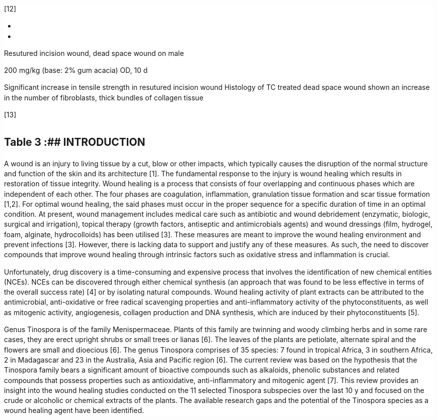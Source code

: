 [12] 

-
-
Resutured 
incision wound, 
dead space 
wound on male 

200 mg/kg 
(base: 2% 
gum acacia) 
OD, 10 d 

Significant increase in tensile strength in resutured incision 
wound 
Histology of TC treated dead space wound shown an increase in 
the number of fibroblasts, thick bundles of collagen tissue 

[13] 


## Table 3 :## INTRODUCTION

A wound is an injury to living tissue by a cut, blow or other impacts, which typically causes the disruption of the normal structure and function of the skin and its architecture [1]. The fundamental response to the injury is wound healing which results in restoration of tissue integrity. Wound healing is a process that consists of four overlapping and continuous phases which are independent of each other. The four phases are coagulation, inflammation, granulation tissue formation and scar tissue formation [1,2]. For optimal wound healing, the said phases must occur in the proper sequence for a specific duration of time in an optimal condition. At present, wound management includes medical care such as antibiotic and wound debridement (enzymatic, biologic, surgical and irrigation), topical therapy (growth factors, antiseptic and antimicrobials agents) and wound dressings (film, hydrogel, foam, alginate, hydrocolloids) has been utilised [3]. These measures are meant to improve the wound healing environment and prevent infections [3]. However, there is lacking data to support and justify any of these measures. As such, the need to discover compounds that improve wound healing through intrinsic factors such as oxidative stress and inflammation is crucial.

Unfortunately, drug discovery is a time-consuming and expensive process that involves the identification of new chemical entities (NCEs). NCEs can be discovered through either chemical synthesis (an approach that was found to be less effective in terms of the overall success rate) [4] or by isolating natural compounds. Wound healing activity of plant extracts can be attributed to the antimicrobial, anti-oxidative or free radical scavenging properties and anti-inflammatory activity of the phytoconstituents, as well as mitogenic activity, angiogenesis, collagen production and DNA synthesis, which are induced by their phytoconstituents [5].

Genus Tinospora is of the family Menispermaceae. Plants of this family are twinning and woody climbing herbs and in some rare cases, they are erect upright shrubs or small trees or lianas [6]. The leaves of the plants are petiolate, alternate spiral and the flowers are small and dioecious [6]. The genus Tinospora comprises of 35 species: 7 found in tropical Africa, 3 in southern Africa, 2 in Madagascar and 23 in the Australia, Asia and Pacific region [6]. The current review was based on the hypothesis that the Tinospora family bears a significant amount of bioactive compounds such as alkaloids, phenolic substances and related compounds that possess properties such as antioxidative, anti-inflammatory and mitogenic agent [7]. This review provides an insight into the wound healing studies conducted on the 11 selected Tinospora subspecies over the last 10 y and focused on the crude or alcoholic or chemical extracts of the plants. The available research gaps and the potential of the Tinospora species as a wound healing agent have been identified.
